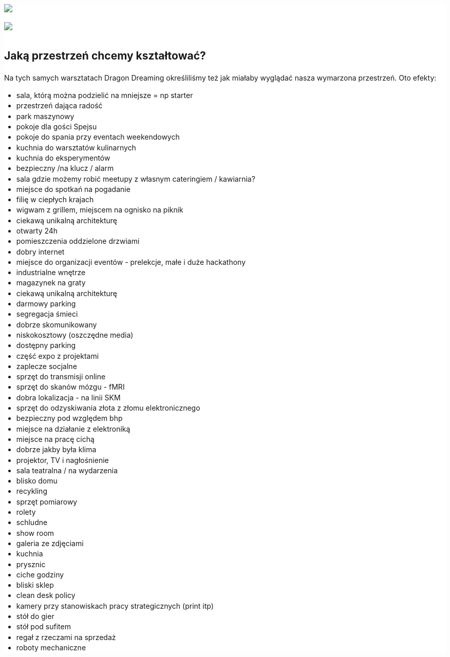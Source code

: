 ![](/images/zasoby/dragon-dreaming-2022-02.jpg)

![](/images/zasoby/dragon-dreaming-2022-03.jpg)

## Jaką przestrzeń chcemy kształtować?

Na tych samych warsztatach Dragon Dreaming określiliśmy też jak miałaby wyglądać nasza wymarzona przestrzeń. Oto efekty:

- sala, którą można podzielić na mniejsze = np starter
- przestrzeń dająca radość
- park maszynowy
- pokoje dla gości Spejsu
- pokoje do spania przy eventach weekendowych
- kuchnia do warsztatów kulinarnych
- kuchnia do eksperymentów
- bezpieczny /na klucz / alarm
- sala gdzie możemy robić meetupy z własnym  cateringiem / kawiarnia?
- miejsce do spotkań na pogadanie
- filię w ciepłych krajach
- wigwam z grillem, miejscem na ognisko na piknik
- ciekawą unikalną architekturę
- otwarty 24h
- pomieszczenia oddzielone drzwiami
- dobry internet
- miejsce do organizacji eventów - prelekcje, małe i duże hackathony
- industrialne wnętrze
- magazynek na graty
- ciekawą unikalną architekturę
- darmowy parking
- segregacja śmieci
- dobrze skomunikowany
- niskokosztowy (oszczędne media)
- dostępny parking
- część expo z projektami
- zaplecze socjalne
- sprzęt do transmisji online
- sprzęt do skanów mózgu - fMRI
- dobra lokalizacja - na linii SKM
- sprzęt do odzyskiwania złota z złomu elektronicznego
- bezpieczny pod względem bhp
- miejsce na działanie z elektroniką
- miejsce na pracę cichą
- dobrze jakby była klima
- projektor, TV i nagłośnienie
- sala teatralna / na wydarzenia
- blisko domu
- recykling
- sprzęt pomiarowy
- rolety
- schludne
- show room
- galeria ze zdjęciami
- kuchnia
- prysznic
- ciche godziny
- bliski sklep
- clean desk policy
- kamery przy stanowiskach pracy strategicznych (print itp)
- stół do gier
- stół pod sufitem
- regał z rzeczami na sprzedaż
- roboty mechaniczne
